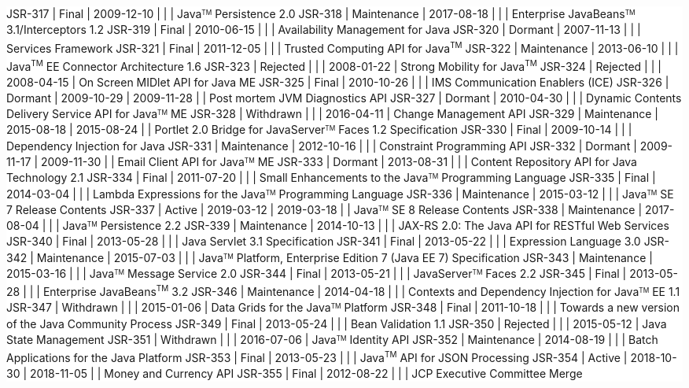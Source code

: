 JSR-317 | Final        | 2009-12-10 |            |            | Java<font size="-2"><sup>TM</sup></font> Persistence 2.0
JSR-318 | Maintenance  | 2017-08-18 |            |            | Enterprise JavaBeans<font size="-2"><sup>TM</sup></font> 3.1/Interceptors 1.2
JSR-319 | Final        | 2010-06-15 |            |            | Availability Management for Java
JSR-320 | Dormant      | 2007-11-13 |            |            | Services Framework
JSR-321 | Final        | 2011-12-05 |            |            | Trusted Computing API for Java<sup><font size="-2">TM</font></sup>
JSR-322 | Maintenance  | 2013-06-10 |            |            | Java<sup><font size="-2">TM</font></sup> EE Connector Architecture 1.6
JSR-323 | Rejected     |            |            | 2008-01-22 | Strong Mobility for Java<sup><font size="-2">TM</font></sup>
JSR-324 | Rejected     |            |            | 2008-04-15 | On Screen MIDlet API for Java ME
JSR-325 | Final        | 2010-10-26 |            |            | IMS Communication Enablers (ICE)
JSR-326 | Dormant      | 2009-10-29 | 2009-11-28 |            | Post mortem JVM Diagnostics API
JSR-327 | Dormant      | 2010-04-30 |            |            | Dynamic Contents Delivery Service API for Java<font size="-2"><sup>TM</sup></font> ME
JSR-328 | Withdrawn    |            |            | 2016-04-11 | Change Management API
JSR-329 | Maintenance  | 2015-08-18 | 2015-08-24 |            | Portlet 2.0 Bridge for JavaServer<font size="-2"><sup>TM</sup></font> Faces 1.2 Specification
JSR-330 | Final        | 2009-10-14 |            |            | Dependency Injection for Java
JSR-331 | Maintenance  | 2012-10-16 |            |            | Constraint Programming API
JSR-332 | Dormant      | 2009-11-17 | 2009-11-30 |            | Email Client API for Java<font size="-2"><sup>TM</sup></font> ME
JSR-333 | Dormant      | 2013-08-31 |            |            | Content Repository API for Java Technology 2.1
JSR-334 | Final        | 2011-07-20 |            |            | Small Enhancements to the Java<font size="-2"><sup>TM</sup></font> Programming Language
JSR-335 | Final        | 2014-03-04 |            |            | Lambda Expressions for the Java<font size="-2"><sup>TM</sup></font> Programming Language
JSR-336 | Maintenance  | 2015-03-12 |            |            | Java<font size="-2"><sup>TM</sup></font> SE 7 Release Contents
JSR-337 | Active       | 2019-03-12 | 2019-03-18 |            | Java<font size="-2"><sup>TM</sup></font> SE 8 Release Contents
JSR-338 | Maintenance  | 2017-08-04 |            |            | Java<font size="-2"><sup>TM</sup></font> Persistence 2.2
JSR-339 | Maintenance  | 2014-10-13 |            |            | JAX-RS 2.0: The Java API for RESTful Web Services
JSR-340 | Final        | 2013-05-28 |            |            | Java Servlet 3.1 Specification
JSR-341 | Final        | 2013-05-22 |            |            | Expression Language 3.0
JSR-342 | Maintenance  | 2015-07-03 |            |            | Java<font size="-2"><sup>TM</sup></font> Platform, Enterprise Edition 7 (Java EE 7) Specification
JSR-343 | Maintenance  | 2015-03-16 |            |            | Java<font size="-2"><sup>TM</sup></font> Message Service 2.0
JSR-344 | Final        | 2013-05-21 |            |            | JavaServer<font size="-2"><sup>TM</sup></font> Faces 2.2
JSR-345 | Final        | 2013-05-28 |            |            | Enterprise JavaBeans<sup><font size="-2">TM</font></sup> 3.2
JSR-346 | Maintenance  | 2014-04-18 |            |            | Contexts and Dependency Injection for Java<font size="-2"><sup>TM</sup></font> EE 1.1
JSR-347 | Withdrawn    |            |            | 2015-01-06 | Data Grids for the Java<font size="-2"><sup>TM</sup></font> Platform
JSR-348 | Final        | 2011-10-18 |            |            | Towards a new version of the Java Community Process
JSR-349 | Final        | 2013-05-24 |            |            | Bean Validation 1.1
JSR-350 | Rejected     |            |            | 2015-05-12 | Java State Management
JSR-351 | Withdrawn    |            |            | 2016-07-06 | Java<font size="-2"><sup>TM</sup></font> Identity API
JSR-352 | Maintenance  | 2014-08-19 |            |            | Batch Applications for the Java Platform
JSR-353 | Final        | 2013-05-23 |            |            | Java<sup><font size="-2">TM</font></sup> API for JSON Processing
JSR-354 | Active       | 2018-10-30 | 2018-11-05 |            | Money and Currency API
JSR-355 | Final        | 2012-08-22 |            |            | JCP Executive Committee Merge